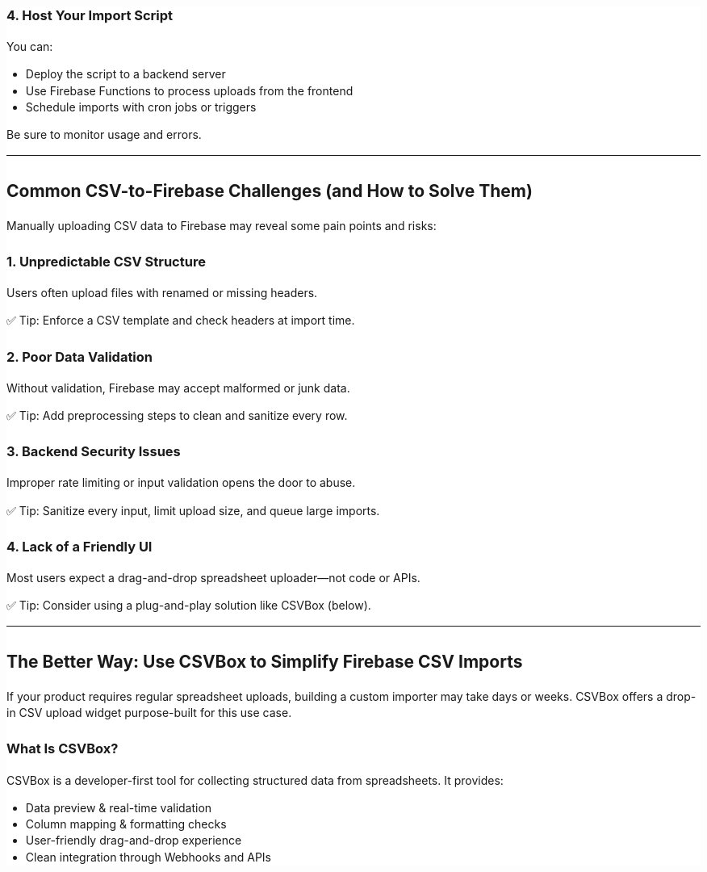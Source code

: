 
### 4. Host Your Import Script

You can:

- Deploy the script to a backend server
- Use Firebase Functions to process uploads from the frontend
- Schedule imports with cron jobs or triggers

Be sure to monitor usage and errors.

---

## Common CSV-to-Firebase Challenges (and How to Solve Them)

Manually uploading CSV data to Firebase may reveal some pain points and risks:

### 1. Unpredictable CSV Structure

Users often upload files with renamed or missing headers.

✅ Tip: Enforce a CSV template and check headers at import time.

### 2. Poor Data Validation

Without validation, Firebase may accept malformed or junk data.

✅ Tip: Add preprocessing steps to clean and sanitize every row.

### 3. Backend Security Issues

Improper rate limiting or input validation opens the door to abuse.

✅ Tip: Sanitize every input, limit upload size, and queue large imports.

### 4. Lack of a Friendly UI

Most users expect a drag-and-drop spreadsheet uploader—not code or APIs.

✅ Tip: Consider using a plug-and-play solution like CSVBox (below).

---

## The Better Way: Use CSVBox to Simplify Firebase CSV Imports

If your product requires regular spreadsheet uploads, building a custom importer may take days or weeks. CSVBox offers a drop-in CSV upload widget purpose-built for this use case.

### What Is CSVBox?

CSVBox is a developer-first tool for collecting structured data from spreadsheets. It provides:

- Data preview & real-time validation
- Column mapping & formatting checks
- User-friendly drag-and-drop experience
- Clean integration through Webhooks and APIs
